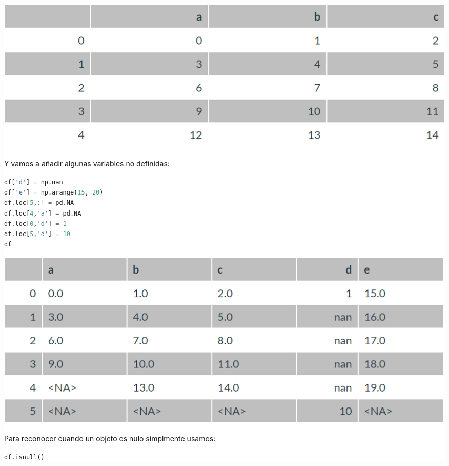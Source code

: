 ![datos_faltantes_1](src/datos_faltantes_1.png)

Y vamos a añadir algunas variables no definidas:

```py
df['d'] = np.nan
df['e'] = np.arange(15, 20)
df.loc[5,:] = pd.NA
df.loc[4,'a'] = pd.NA
df.loc[0,'d'] = 1
df.loc[5,'d'] = 10
df
```

![datos_faltantes_2](src/datos_faltantes_2.png)

Para reconocer cuando un objeto es nulo simplmente usamos:

```py
df.isnull()
```
